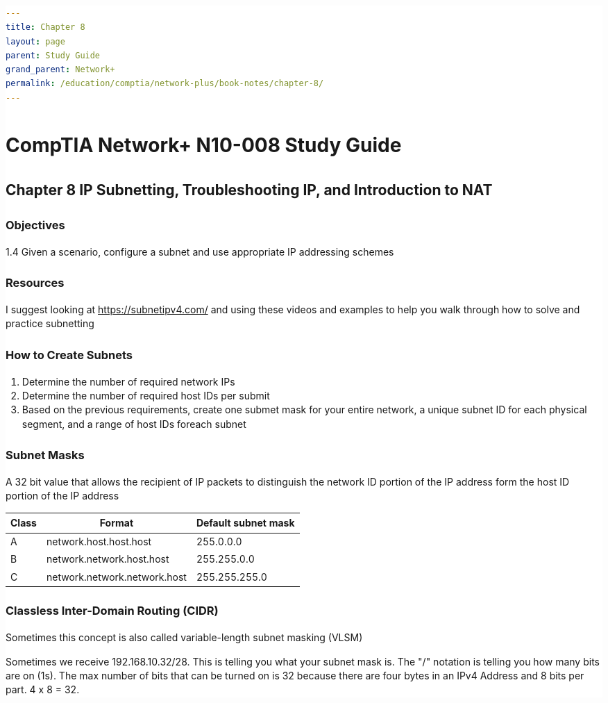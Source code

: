 ```yaml
---
title: Chapter 8 
layout: page
parent: Study Guide 
grand_parent: Network+
permalink: /education/comptia/network-plus/book-notes/chapter-8/
---
```


# CompTIA Network+ N10-008 Study Guide

## Chapter 8 IP Subnetting, Troubleshooting IP, and Introduction to NAT 

### Objectives

1.4 Given a scenario, configure a subnet and use appropriate IP addressing schemes

### Resources

I suggest looking at https://subnetipv4.com/ and using these videos and examples to help you walk through how to solve and practice subnetting

### How to Create Subnets 

1. Determine the number of required network IPs
2. Determine the number of required host IDs per submit
3. Based on the previous requirements, create one submet mask for your entire network, a unique subnet ID for each physical segment, and a range of host IDs foreach subnet

### Subnet Masks

A 32 bit value that allows the recipient of IP packets to distinguish the network ID portion of the IP address form the host ID portion of the IP address

| Class | Format | Default subnet mask |
|-------|--------|---------------------|
| A     | network.host.host.host | 255.0.0.0 |
| B     | network.network.host.host | 255.255.0.0 |
| C     | network.network.network.host | 255.255.255.0 |

### Classless Inter-Domain Routing (CIDR)

Sometimes this concept is also called variable-length subnet masking (VLSM)

Sometimes we receive 192.168.10.32/28. This is telling you what your subnet mask is. The "/" notation is telling you how many bits are on (1s). The max number of bits that can be turned on is 32 because there are four bytes in an IPv4 Address and 8 bits per part. 4 x 8 = 32. 
